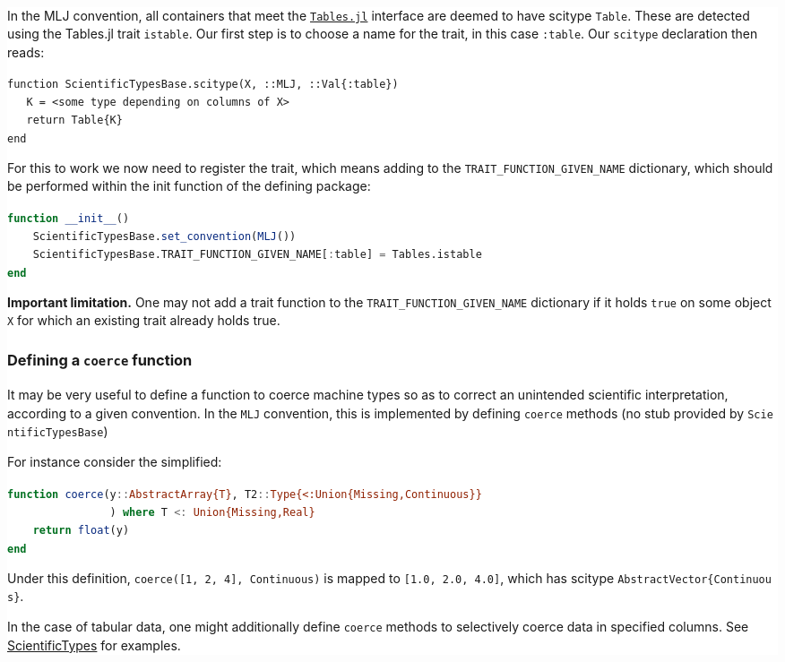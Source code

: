 In the MLJ convention, all containers that meet the
[`Tables.jl`](https://github.com/JuliaData/Tables.jl) interface are
deemed to have scitype `Table`. These are detected using the Tables.jl
trait `istable`. Our first step is to choose a name for the trait, in
	this case `:table`. Our `scitype` declaration then reads:

```
function ScientificTypesBase.scitype(X, ::MLJ, ::Val{:table})
   K = <some type depending on columns of X>
   return Table{K}
end
```

For this to work we now need to register the trait, which means adding
to the `TRAIT_FUNCTION_GIVEN_NAME` dictionary, which should be
performed within the init function of the defining package:

```julia
function __init__()
    ScientificTypesBase.set_convention(MLJ())
    ScientificTypesBase.TRAIT_FUNCTION_GIVEN_NAME[:table] = Tables.istable
end
```

**Important limitation.** One may not add a trait function to
the `TRAIT_FUNCTION_GIVEN_NAME` dictionary if it holds `true` on some
object `X` for which an existing trait already holds true.


### Defining a `coerce` function

It may be very useful to define a function to coerce machine types so
as to correct an unintended scientific interpretation, according to a
given convention.  In the `MLJ` convention, this is implemented by
defining `coerce` methods (no stub provided by `ScientificTypesBase`)

For instance consider the simplified:

```julia
function coerce(y::AbstractArray{T}, T2::Type{<:Union{Missing,Continuous}}
                ) where T <: Union{Missing,Real}
    return float(y)
end
```

Under this definition, `coerce([1, 2, 4], Continuous)` is mapped to
`[1.0, 2.0, 4.0]`, which has scitype `AbstractVector{Continuous}`.

In the case of tabular data, one might additionally define `coerce`
methods to selectively coerce data in specified columns. See
[ScientificTypes](https://github.com/JuliaAI/ScientificTypes.jl)
for examples.



